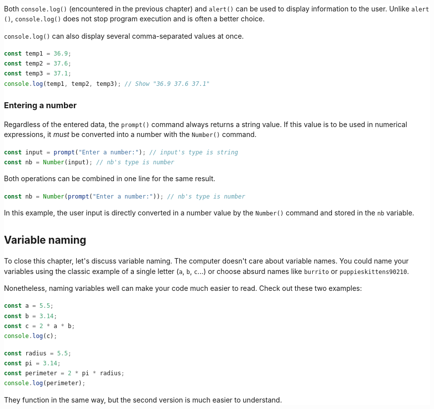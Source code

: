 Both `console.log()` (encountered in the previous chapter) and `alert()` can be used to display information to the user. Unlike `alert()`, `console.log()` does not stop program execution and is often a better choice.

`console.log()` can also display several comma-separated values at once.

```js
const temp1 = 36.9;
const temp2 = 37.6;
const temp3 = 37.1;
console.log(temp1, temp2, temp3); // Show "36.9 37.6 37.1"
```

### Entering a number

Regardless of the entered data, the `prompt()` command always returns a string value. If this value is to be used in numerical expressions, it *must* be converted into a number with the `Number()` command.

```js
const input = prompt("Enter a number:"); // input's type is string
const nb = Number(input); // nb's type is number
```

Both operations can be combined in one line for the same result.

```js
const nb = Number(prompt("Enter a number:")); // nb's type is number
```

In this example, the user input is directly converted in a number value by the `Number()` command and stored in the `nb` variable.

## Variable naming

To close this chapter, let's discuss variable naming. The computer doesn't care about variable names. You could name your variables using the classic example of a single letter (`a`, `b`, `c`...) or choose absurd names like `burrito`  or `puppieskittens90210`.

Nonetheless, naming variables well can make your code much easier to read. Check out these two examples:

```js
const a = 5.5;
const b = 3.14;
const c = 2 * a * b;
console.log(c);
```

```js
const radius = 5.5;
const pi = 3.14;
const perimeter = 2 * pi * radius;
console.log(perimeter);
```

They function in the same way, but the second version is much easier to understand.
